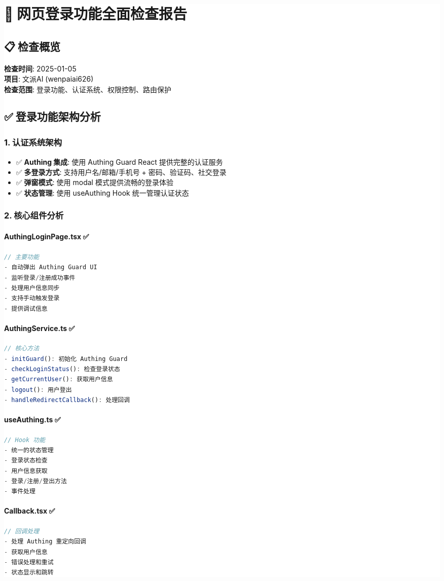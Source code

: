 # 🔐 网页登录功能全面检查报告

## 📋 检查概览

**检查时间**: 2025-01-05  
**项目**: 文派AI (wenpaiai626)  
**检查范围**: 登录功能、认证系统、权限控制、路由保护

## ✅ 登录功能架构分析

### 1. 认证系统架构
- ✅ **Authing 集成**: 使用 Authing Guard React 提供完整的认证服务
- ✅ **多登录方式**: 支持用户名/邮箱/手机号 + 密码、验证码、社交登录
- ✅ **弹窗模式**: 使用 modal 模式提供流畅的登录体验
- ✅ **状态管理**: 使用 useAuthing Hook 统一管理认证状态

### 2. 核心组件分析

#### AuthingLoginPage.tsx ✅
```typescript
// 主要功能
- 自动弹出 Authing Guard UI
- 监听登录/注册成功事件
- 处理用户信息同步
- 支持手动触发登录
- 提供调试信息
```

#### AuthingService.ts ✅
```typescript
// 核心方法
- initGuard(): 初始化 Authing Guard
- checkLoginStatus(): 检查登录状态
- getCurrentUser(): 获取用户信息
- logout(): 用户登出
- handleRedirectCallback(): 处理回调
```

#### useAuthing.ts ✅
```typescript
// Hook 功能
- 统一的状态管理
- 登录状态检查
- 用户信息获取
- 登录/注册/登出方法
- 事件处理
```

#### Callback.tsx ✅
```typescript
// 回调处理
- 处理 Authing 重定向回调
- 获取用户信息
- 错误处理和重试
- 状态显示和跳转
```
